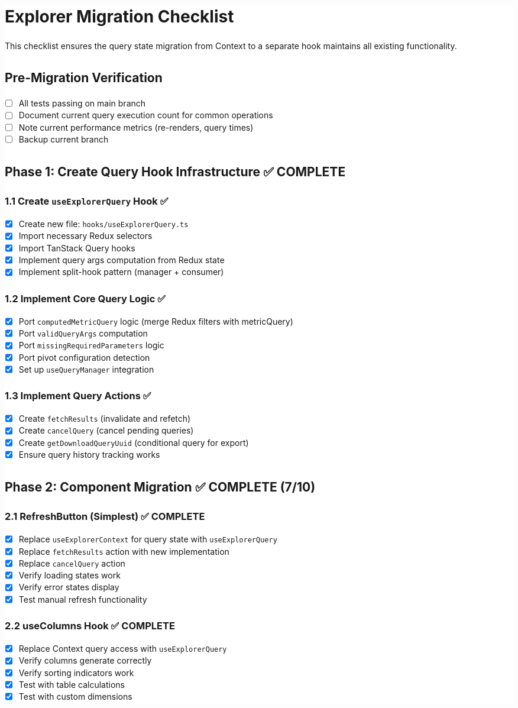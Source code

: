 # Explorer Migration Checklist

This checklist ensures the query state migration from Context to a separate hook maintains all existing functionality.

## Pre-Migration Verification

- [ ] All tests passing on main branch
- [ ] Document current query execution count for common operations
- [ ] Note current performance metrics (re-renders, query times)
- [ ] Backup current branch

## Phase 1: Create Query Hook Infrastructure ✅ **COMPLETE**

### 1.1 Create `useExplorerQuery` Hook ✅
- [x] Create new file: `hooks/useExplorerQuery.ts`
- [x] Import necessary Redux selectors
- [x] Import TanStack Query hooks
- [x] Implement query args computation from Redux state
- [x] Implement split-hook pattern (manager + consumer)

### 1.2 Implement Core Query Logic ✅
- [x] Port `computedMetricQuery` logic (merge Redux filters with metricQuery)
- [x] Port `validQueryArgs` computation
- [x] Port `missingRequiredParameters` logic
- [x] Port pivot configuration detection
- [x] Set up `useQueryManager` integration

### 1.3 Implement Query Actions ✅
- [x] Create `fetchResults` (invalidate and refetch)
- [x] Create `cancelQuery` (cancel pending queries)
- [x] Create `getDownloadQueryUuid` (conditional query for export)
- [x] Ensure query history tracking works

## Phase 2: Component Migration ✅ **COMPLETE (7/10)**

### 2.1 RefreshButton (Simplest) ✅ **COMPLETE**
- [x] Replace `useExplorerContext` for query state with `useExplorerQuery`
- [x] Replace `fetchResults` action with new implementation
- [x] Replace `cancelQuery` action
- [x] Verify loading states work
- [x] Verify error states display
- [x] Test manual refresh functionality

### 2.2 useColumns Hook ✅ **COMPLETE**
- [x] Replace Context query access with `useExplorerQuery`
- [x] Verify columns generate correctly
- [x] Verify sorting indicators work
- [x] Test with table calculations
- [x] Test with custom dimensions
